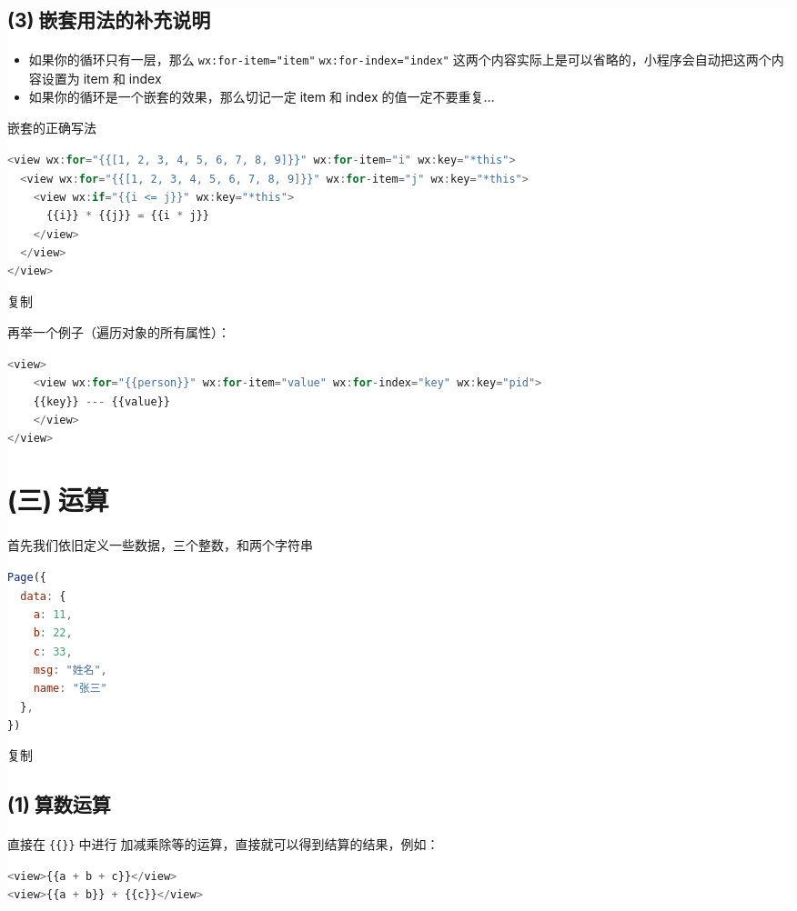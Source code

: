 ## **(3) 嵌套用法的补充说明** 

- 如果你的循环只有一层，那么 `wx:for-item="item"` `wx:for-index="index"`  这两个内容实际上是可以省略的，小程序会自动把这两个内容设置为 item 和 index
- 如果你的循环是一个嵌套的效果，那么切记一定 item 和 index 的值一定不要重复…

嵌套的正确写法

```javascript
<view wx:for="{{[1, 2, 3, 4, 5, 6, 7, 8, 9]}}" wx:for-item="i" wx:key="*this">
  <view wx:for="{{[1, 2, 3, 4, 5, 6, 7, 8, 9]}}" wx:for-item="j" wx:key="*this">
    <view wx:if="{{i <= j}}" wx:key="*this">
      {{i}} * {{j}} = {{i * j}}
    </view>
  </view>
</view>
```

复制

再举一个例子（遍历对象的所有属性）：

```javascript
<view>
    <view wx:for="{{person}}" wx:for-item="value" wx:for-index="key" wx:key="pid">
    {{key}} --- {{value}} 
    </view>
</view>
```

# **(三) 运算**

首先我们依旧定义一些数据，三个整数，和两个字符串

```javascript
Page({
  data: {
    a: 11,
    b: 22,
    c: 33,
    msg: "姓名",
    name: "张三"
  },
})
```



复制

## **(1) 算数运算** 

直接在 `{{}}` 中进行 加减乘除等的运算，直接就可以得到结算的结果，例如：

```javascript
<view>{{a + b + c}}</view>
<view>{{a + b}} + {{c}}</view>
```
